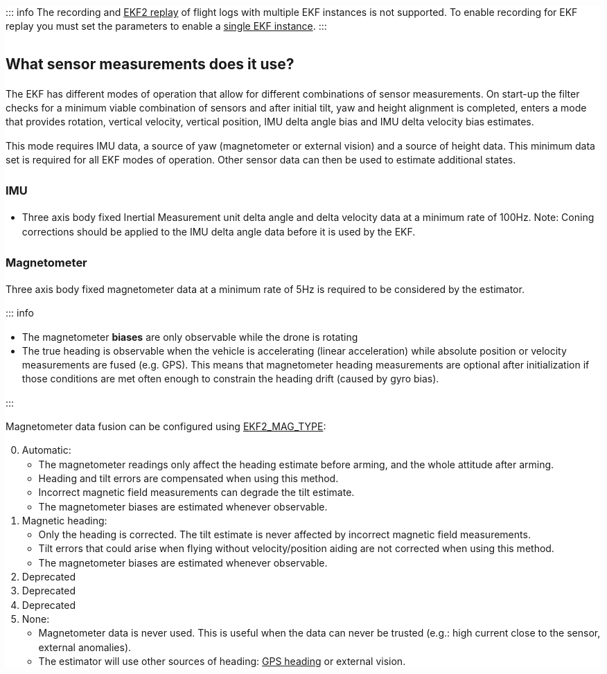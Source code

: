 ::: info
The recording and [EKF2 replay](../debug/system_wide_replay.md#ekf2-replay) of flight logs with multiple EKF instances is not supported.
To enable recording for EKF replay you must set the parameters to enable a [single EKF instance](#running-a-single-ekf-instance).
:::

## What sensor measurements does it use?

The EKF has different modes of operation that allow for different combinations of sensor measurements.
On start-up the filter checks for a minimum viable combination of sensors and after initial tilt, yaw and height alignment is completed, enters a mode that provides rotation, vertical velocity, vertical position, IMU delta angle bias and IMU delta velocity bias estimates.

This mode requires IMU data, a source of yaw (magnetometer or external vision) and a source of height data.
This minimum data set is required for all EKF modes of operation.
Other sensor data can then be used to estimate additional states.

### IMU

- Three axis body fixed Inertial Measurement unit delta angle and delta velocity data at a minimum rate of 100Hz.
  Note: Coning corrections should be applied to the IMU delta angle data before it is used by the EKF.

### Magnetometer

Three axis body fixed magnetometer data at a minimum rate of 5Hz is required to be considered by the estimator.

::: info

- The magnetometer **biases** are only observable while the drone is rotating
- The true heading is observable when the vehicle is accelerating (linear acceleration) while absolute position or velocity measurements are fused (e.g. GPS).
  This means that magnetometer heading measurements are optional after initialization if those conditions are met often enough to constrain the heading drift (caused by gyro bias).

:::

Magnetometer data fusion can be configured using [EKF2_MAG_TYPE](../advanced_config/parameter_reference.md#EKF2_MAG_TYPE):

0. Automatic:
   - The magnetometer readings only affect the heading estimate before arming, and the whole attitude after arming.
   - Heading and tilt errors are compensated when using this method.
   - Incorrect magnetic field measurements can degrade the tilt estimate.
   - The magnetometer biases are estimated whenever observable.
1. Magnetic heading:
   - Only the heading is corrected.
     The tilt estimate is never affected by incorrect magnetic field measurements.
   - Tilt errors that could arise when flying without velocity/position aiding are not corrected when using this method.
   - The magnetometer biases are estimated whenever observable.
2. Deprecated
3. Deprecated
4. Deprecated
5. None:
   - Magnetometer data is never used.
     This is useful when the data can never be trusted (e.g.: high current close to the sensor, external anomalies).
   - The estimator will use other sources of heading: [GPS heading](#yaw-measurements) or external vision.